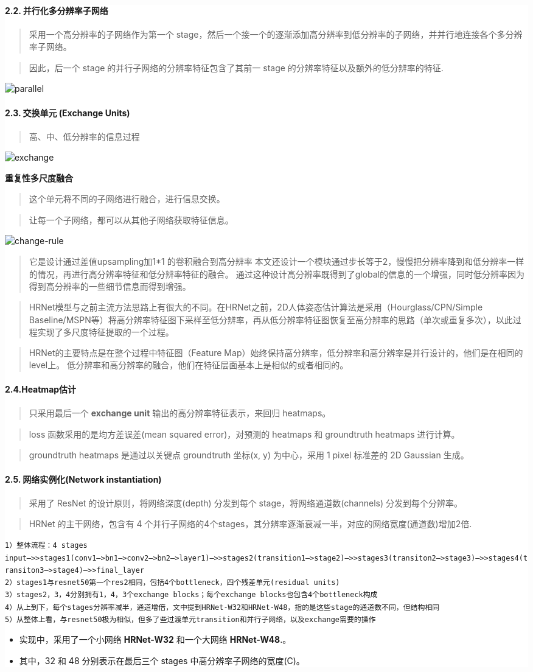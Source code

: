 #### 2.2. 并行化多分辨率子网络

> 采用一个高分辨率的子网络作为第一个 stage，然后一个接一个的逐渐添加高分辨率到低分辨率的子网络，并并行地连接各个多分辨率子网络。

> 因此，后一个 stage 的并行子网络的分辨率特征包含了其前一 stage 的分辨率特征以及额外的低分辨率的特征.

![parallel](https://c0ra1.site/wp-content/uploads/2020/03/parallel-net.png)

#### 2.3. 交换单元 (Exchange Units) 

>高、中、低分辨率的信息过程

![exchange](https://c0ra1.site/wp-content/uploads/2020/03/exchange-unit.png)



**重复性多尺度融合**

>这个单元将不同的子网络进行融合，进行信息交换。

>让每一个子网络，都可以从其他子网络获取特征信息。

![change-rule](https://c0ra1.site/wp-content/uploads/2020/03/change-rule.png)

>它是设计通过差值upsampling加1*1 的卷积融合到高分辨率
本文还设计一个模块通过步长等于2，慢慢把分辨率降到和低分辨率一样的情况，再进行高分辨率特征和低分辨率特征的融合。
通过这种设计高分辨率既得到了global的信息的一个增强，同时低分辨率因为得到高分辨率的一些细节信息而得到增强。

>HRNet模型与之前主流方法思路上有很大的不同。在HRNet之前，2D人体姿态估计算法是采用（Hourglass/CPN/Simple Baseline/MSPN等）将高分辨率特征图下采样至低分辨率，再从低分辨率特征图恢复至高分辨率的思路（单次或重复多次），以此过程实现了多尺度特征提取的一个过程。

>HRNet的主要特点是在整个过程中特征图（Feature Map）始终保持高分辨率，低分辨率和高分辨率是并行设计的，他们是在相同的level上。
低分辨率和高分辨率的融合，他们在特征层面基本上是相似的或者相同的。

#### 2.4.Heatmap估计

>只采用最后一个 **exchange unit** 输出的高分辨率特征表示，来回归 heatmaps。 

>loss 函数采用的是均方差误差(mean squared error)，对预测的 heatmaps 和 groundtruth heatmaps 进行计算。

>groundtruth heatmaps 是通过以关键点 groundtruth 坐标(x, y) 为中心，采用 1 pixel 标准差的 2D Gaussian 生成。

#### 2.5. 网络实例化(Network instantiation)

>采用了 ResNet 的设计原则，将网络深度(depth) 分发到每个 stage，将网络通道数(channels) 分发到每个分辨率。

>HRNet 的主干网络，包含有 4 个并行子网络的4个stages，其分辨率逐渐衰减一半，对应的网络宽度(通道数)增加2倍.

	1）整体流程：4 stages
	input–>>stages1(conv1–>bn1–>conv2–>bn2–>layer1)–>>stages2(transition1–>stage2)–>>stages3(transiton2–>stage3)–>>stages4(transiton3–>stage4)–>>final_layer
	2）stages1与resnet50第一个res2相同，包括4个bottleneck，四个残差单元(residual units)
	3）stages2，3，4分别拥有1，4，3个exchange blocks；每个exchange blocks也包含4个bottleneck构成
	4）从上到下，每个stages分辨率减半，通道增倍，文中提到HRNet-W32和HRNet-W48，指的是这些stage的通道数不同，但结构相同
	5）从整体上看，与resnet50极为相似，但多了些过渡单元transition和并行子网络，以及exchange需要的操作

- 实现中，采用了一个小网络 **HRNet-W32** 和一个大网络 **HRNet-W48**.。

- 其中，32 和 48 分别表示在最后三个 stages 中高分辨率子网络的宽度(C)。
